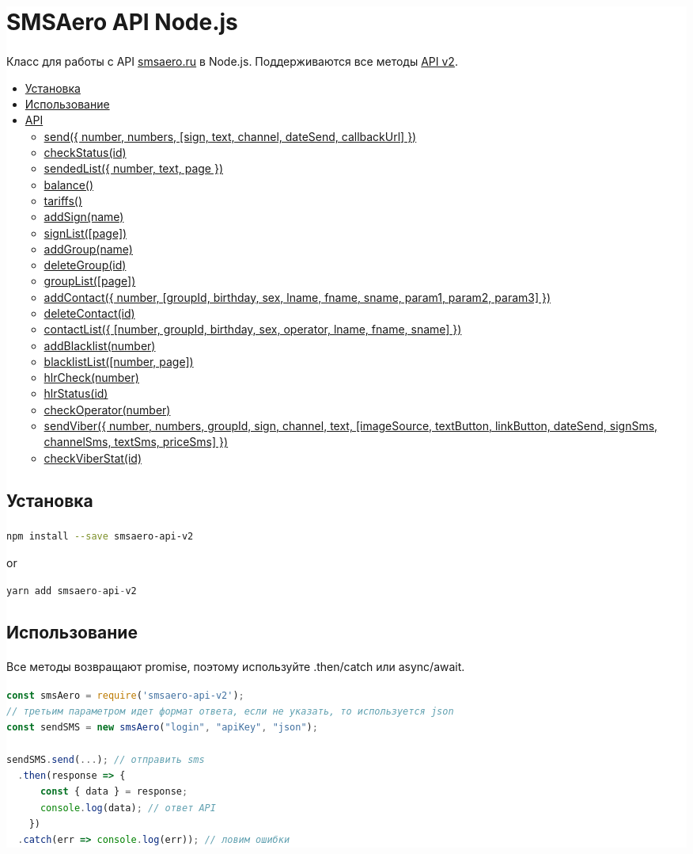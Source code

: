 # SMSAero API Node.js
Класс для работы с API [smsaero.ru](https://smsaero.ru/) в Node.js. Поддерживаются все методы [API v2](https://smsaero.ru/description/api/).





- [Установка](#%D1%83%D1%81%D1%82%D0%B0%D0%BD%D0%BE%D0%B2%D0%BA%D0%B0)
- [Использование](#%D0%B8%D1%81%D0%BF%D0%BE%D0%BB%D1%8C%D0%B7%D0%BE%D0%B2%D0%B0%D0%BD%D0%B8%D0%B5)
- [API](#api)
  - [send({ number, numbers, [sign, text, channel, dateSend, callbackUrl] })](#send-number-numbers-sign-text-channel-datesend-callbackurl-)
  - [checkStatus(id)](#checkstatusid)
  - [sendedList({ number, text, page })](#sendedlist-number-text-page-)
  - [balance()](#balance)
  - [tariffs()](#tariffs)
  - [addSign(name)](#addsignname)
  - [signList([page])](#signlistpage)
  - [addGroup(name)](#addgroupname)
  - [deleteGroup(id)](#deletegroupid)
  - [groupList([page])](#grouplistpage)
  - [addContact({ number, [groupId, birthday, sex, lname, fname, sname, param1, param2, param3] })](#addcontact-number-groupid-birthday-sex-lname-fname-sname-param1-param2-param3-)
  - [deleteContact(id)](#deletecontactid)
  - [contactList({ [number, groupId, birthday, sex, operator, lname, fname, sname] })](#contactlist-number-groupid-birthday-sex-operator-lname-fname-sname-)
  - [addBlacklist(number)](#addblacklistnumber)
  - [blacklistList([number, page])](#blacklistlistnumber-page)
  - [hlrCheck(number)](#hlrchecknumber)
  - [hlrStatus(id)](#hlrstatusid)
  - [checkOperator(number)](#checkoperatornumber)
  - [sendViber({ number, numbers, groupId, sign, channel, text, [imageSource, textButton, linkButton, dateSend, signSms, channelSms, textSms, priceSms] })](#sendviber-number-numbers-groupid-sign-channel-text-imagesource-textbutton-linkbutton-datesend-signsms-channelsms-textsms-pricesms-)
  - [checkViberStat(id)](#checkviberstatid)



## Установка
```bash
npm install --save smsaero-api-v2
```
or
```js
yarn add smsaero-api-v2
```

## Использование

Все методы возвращают promise, поэтому используйте .then/catch или async/await.

```js
const smsAero = require('smsaero-api-v2');
// третьим параметром идет формат ответа, если не указать, то используется json
const sendSMS = new smsAero("login", "apiKey", "json");

sendSMS.send(...); // отправить sms
  .then(response => {
      const { data } = response;
      console.log(data); // ответ API
    })
  .catch(err => console.log(err)); // ловим ошибки
```
